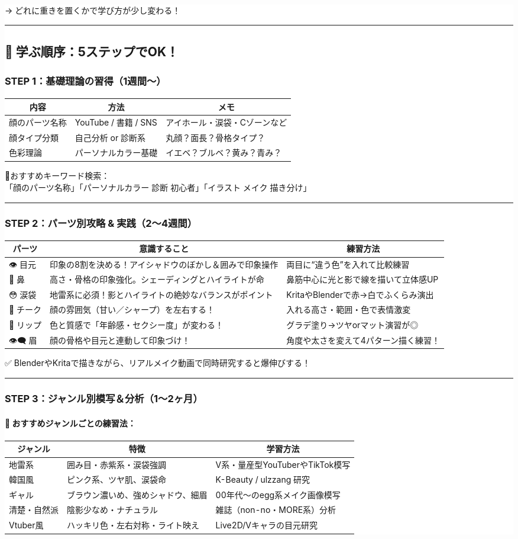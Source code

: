 → どれに重きを置くかで学び方が少し変わる！

---

## 🎯 学ぶ順序：5ステップでOK！

### **STEP 1：基礎理論の習得**（1週間〜）

| 内容 | 方法 | メモ |
|------|------|------|
| 顔のパーツ名称 | YouTube / 書籍 / SNS | アイホール・涙袋・Cゾーンなど |
| 顔タイプ分類 | 自己分析 or 診断系 | 丸顔？面長？骨格タイプ？ |
| 色彩理論 | パーソナルカラー基礎 | イエベ？ブルベ？黄み？青み？ |

📌おすすめキーワード検索：  
「顔のパーツ名称」「パーソナルカラー 診断 初心者」「イラスト メイク 描き分け」

---

### **STEP 2：パーツ別攻略 & 実践（2〜4週間）**

| パーツ | 意識すること | 練習方法 |
|--------|---------------|-----------|
| 👁️ 目元 | 印象の8割を決める！アイシャドウのぼかし＆囲みで印象操作 | 両目に“違う色”を入れて比較練習 |
| 👃 鼻 | 高さ・骨格の印象強化。シェーディングとハイライトが命 | 鼻筋中心に光と影で線を描いて立体感UP |
| 😳 涙袋 | 地雷系に必須！影とハイライトの絶妙なバランスがポイント | KritaやBlenderで赤→白でふくらみ演出 |
| 🥹 チーク | 顔の雰囲気（甘い／シャープ）を左右する！ | 入れる高さ・範囲・色で表情激変 |
| 💋 リップ | 色と質感で「年齢感・セクシー度」が変わる！ | グラデ塗り→ツヤorマット演習が◎ |
| 👁‍🗨️ 眉 | 顔の骨格や目元と連動して印象づけ！ | 角度や太さを変えて4パターン描く練習！ |

✅ BlenderやKritaで描きながら、リアルメイク動画で同時研究すると爆伸びする！

---

### **STEP 3：ジャンル別模写＆分析（1〜2ヶ月）**

#### 💝 おすすめジャンルごとの練習法：

| ジャンル | 特徴 | 学習方法 |
|----------|------|-----------|
| 地雷系 | 囲み目・赤紫系・涙袋強調 | V系・量産型YouTuberやTikTok模写 |
| 韓国風 | ピンク系、ツヤ肌、涙袋命 | K-Beauty / ulzzang 研究 |
| ギャル | ブラウン濃いめ、強めシャドウ、細眉 | 00年代〜のegg系メイク画像模写 |
| 清楚・自然派 | 陰影少なめ・ナチュラル | 雑誌（non-no・MORE系）分析 |
| Vtuber風 | ハッキリ色・左右対称・ライト映え | Live2D/Vキャラの目元研究 |
